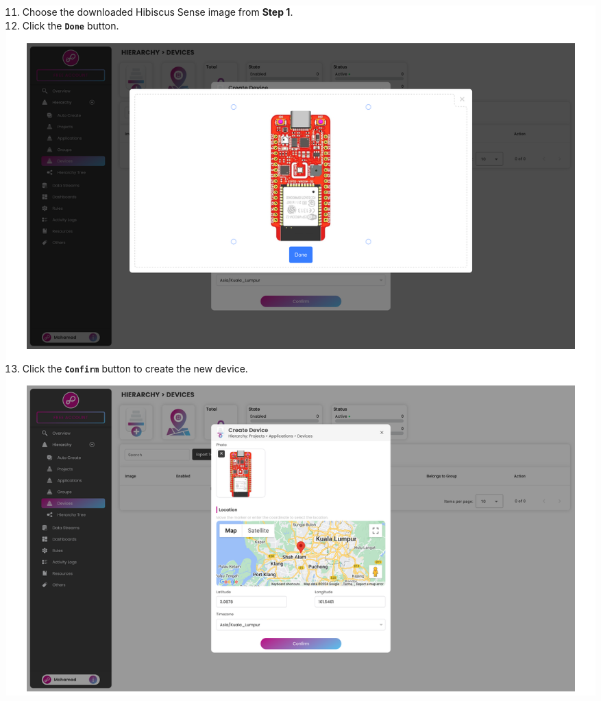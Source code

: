 11. Choose the downloaded Hibiscus Sense image from **Step 1**.
12. Click the **`Done`** button.

<p align="center"><img src="https://github.com/myduino/Hibiscus-Sense-Arduino/raw/main/references/favoriot-device-info-image.png" width="800"></a></p>

13. Click the **`Confirm`** button to create the new device.

<p align="center"><img src="https://github.com/myduino/Hibiscus-Sense-Arduino/raw/main/references/favoriot-device-info-confirm.png" width="800"></a></p>
